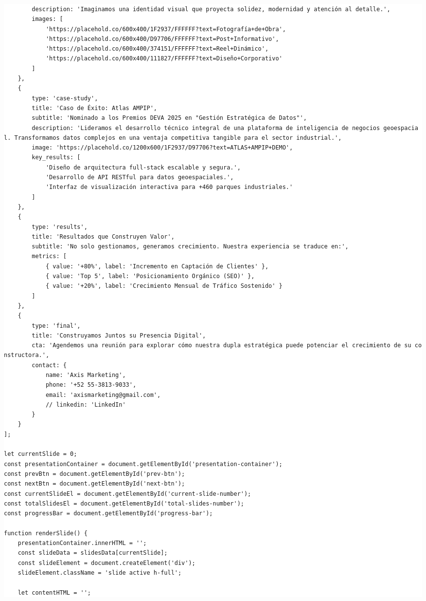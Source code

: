 ```html
        description: 'Imaginamos una identidad visual que proyecta solidez, modernidad y atención al detalle.',
        images: [
            'https://placehold.co/600x400/1F2937/FFFFFF?text=Fotografía+de+Obra',
            'https://placehold.co/600x400/D97706/FFFFFF?text=Post+Informativo',
            'https://placehold.co/600x400/374151/FFFFFF?text=Reel+Dinámico',
            'https://placehold.co/600x400/111827/FFFFFF?text=Diseño+Corporativo'
        ]
    },
    {
        type: 'case-study',
        title: 'Caso de Éxito: Atlas AMPIP',
        subtitle: 'Nominado a los Premios DEVA 2025 en "Gestión Estratégica de Datos"',
        description: 'Lideramos el desarrollo técnico integral de una plataforma de inteligencia de negocios geoespacial. Transformamos datos complejos en una ventaja competitiva tangible para el sector industrial.',
        image: 'https://placehold.co/1200x600/1F2937/D97706?text=ATLAS+AMPIP+DEMO',
        key_results: [
            'Diseño de arquitectura full-stack escalable y segura.',
            'Desarrollo de API RESTful para datos geoespaciales.',
            'Interfaz de visualización interactiva para +460 parques industriales.'
        ]
    },
    {
        type: 'results',
        title: 'Resultados que Construyen Valor',
        subtitle: 'No solo gestionamos, generamos crecimiento. Nuestra experiencia se traduce en:',
        metrics: [
            { value: '+80%', label: 'Incremento en Captación de Clientes' },
            { value: 'Top 5', label: 'Posicionamiento Orgánico (SEO)' },
            { value: '+20%', label: 'Crecimiento Mensual de Tráfico Sostenido' }
        ]
    },
    {
        type: 'final',
        title: 'Construyamos Juntos su Presencia Digital',
        cta: 'Agendemos una reunión para explorar cómo nuestra dupla estratégica puede potenciar el crecimiento de su constructora.',
        contact: {
            name: 'Axis Marketing',
            phone: '+52 55-3813-9033',
            email: 'axismarketing@gmail.com',
            // linkedin: 'LinkedIn'
        }
    }
];

let currentSlide = 0;
const presentationContainer = document.getElementById('presentation-container');
const prevBtn = document.getElementById('prev-btn');
const nextBtn = document.getElementById('next-btn');
const currentSlideEl = document.getElementById('current-slide-number');
const totalSlidesEl = document.getElementById('total-slides-number');
const progressBar = document.getElementById('progress-bar');

function renderSlide() {
    presentationContainer.innerHTML = '';
    const slideData = slidesData[currentSlide];
    const slideElement = document.createElement('div');
    slideElement.className = 'slide active h-full';

    let contentHTML = '';

```